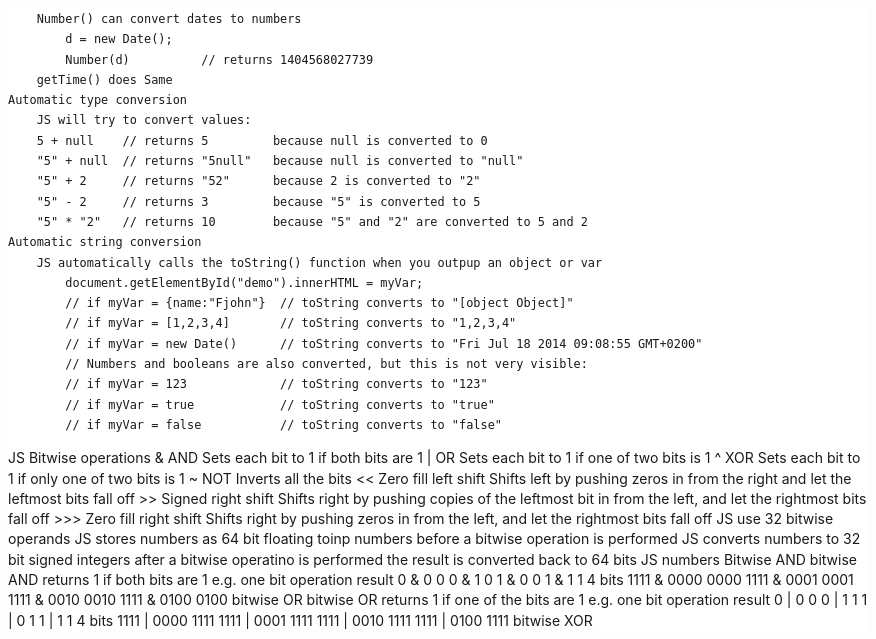 		Number() can convert dates to numbers
			d = new Date();
			Number(d)          // returns 1404568027739
		getTime() does Same
	Automatic type conversion
		JS will try to convert values:
		5 + null    // returns 5         because null is converted to 0
		"5" + null  // returns "5null"   because null is converted to "null"
		"5" + 2     // returns "52"      because 2 is converted to "2"
		"5" - 2     // returns 3         because "5" is converted to 5
		"5" * "2"   // returns 10        because "5" and "2" are converted to 5 and 2
	Automatic string conversion
		JS automatically calls the toString() function when you outpup an object or var
			document.getElementById("demo").innerHTML = myVar;
			// if myVar = {name:"Fjohn"}  // toString converts to "[object Object]"
			// if myVar = [1,2,3,4]       // toString converts to "1,2,3,4"
			// if myVar = new Date()      // toString converts to "Fri Jul 18 2014 09:08:55 GMT+0200"
			// Numbers and booleans are also converted, but this is not very visible:
			// if myVar = 123             // toString converts to "123"
			// if myVar = true            // toString converts to "true"
			// if myVar = false           // toString converts to "false"
JS Bitwise operations
	& 	AND 											Sets each bit to 1 if both bits are 1
	| 	OR 												Sets each bit to 1 if one of two bits is 1
	^ 	XOR 											Sets each bit to 1 if only one of two bits is 1
	~ 	NOT											 	Inverts all the bits
	<< 	Zero fill left shift		 	Shifts left by pushing zeros in from the right and let the leftmost bits fall off
	>> 	Signed right shift 				Shifts right by pushing copies of the leftmost bit in from the left, and let the rightmost bits fall off
	>>> 	Zero fill right shift 	Shifts right by pushing zeros in from the left, and let the rightmost bits fall off
	JS use 32 bitwise operands
		JS stores numbers as 64 bit floating toinp numbers
		before a bitwise operation is performed JS converts numbers to 32 bit signed integers
		after a bitwise operatino is performed the result is converted back to 64 bits JS numbers
	Bitwise AND
		bitwise AND returns 1 if both bits are 1
			e.g.  one bit
							operation 		result
				  		0 & 0					0
							0 & 1					0
							1 & 0					0
							1 & 1					1
						4 bits
							1111 & 0000		0000
							1111 & 0001		0001
							1111 & 0010		0010
							1111 & 0100		0100
	bitwise OR
		bitwise OR returns 1 if one of the bits are 1
		e.g.  one bit
						operation 		result
						0 | 0					0
						0 | 1					1
						1 | 0					1
						1 | 1					1
					4 bits
					1111 | 0000			1111
					1111 | 0001			1111
					1111 | 0010			1111
					1111 | 0100			1111
	bitwise XOR